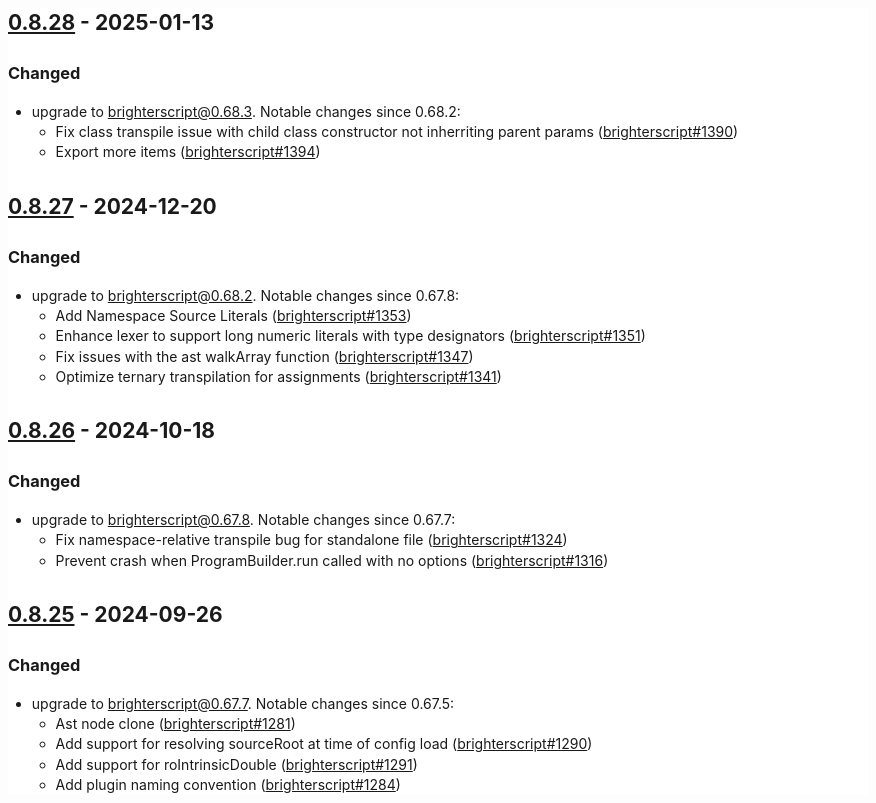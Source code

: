 ## [0.8.28](https://github.com/rokucommunity/bslint/compare/v0.8.27...v0.8.28) - 2025-01-13
### Changed
 - upgrade to [brighterscript@0.68.3](https://github.com/rokucommunity/brighterscript/blob/master/CHANGELOG.md#0683---2025-01-13). Notable changes since 0.68.2:
     - Fix class transpile issue with child class constructor not inherriting parent params ([brighterscript#1390](https://github.com/rokucommunity/brighterscript/pull/1390))
     - Export more items ([brighterscript#1394](https://github.com/rokucommunity/brighterscript/pull/1394))



## [0.8.27](https://github.com/rokucommunity/bslint/compare/v0.8.26...v0.8.27) - 2024-12-20
### Changed
 - upgrade to [brighterscript@0.68.2](https://github.com/rokucommunity/brighterscript/blob/master/CHANGELOG.md#0682---2024-12-06). Notable changes since 0.67.8:
     - Add Namespace Source Literals ([brighterscript#1353](https://github.com/rokucommunity/brighterscript/pull/1353))
     - Enhance lexer to support long numeric literals with type designators ([brighterscript#1351](https://github.com/rokucommunity/brighterscript/pull/1351))
     - Fix issues with the ast walkArray function ([brighterscript#1347](https://github.com/rokucommunity/brighterscript/pull/1347))
     - Optimize ternary transpilation for assignments ([brighterscript#1341](https://github.com/rokucommunity/brighterscript/pull/1341))



## [0.8.26](https://github.com/rokucommunity/bslint/compare/v0.8.25...0.8.26) - 2024-10-18
### Changed
 - upgrade to [brighterscript@0.67.8](https://github.com/rokucommunity/brighterscript/blob/master/CHANGELOG.md#0678---2024-10-18). Notable changes since 0.67.7:
     - Fix namespace-relative transpile bug for standalone file ([brighterscript#1324](https://github.com/rokucommunity/brighterscript/pull/1324))
     - Prevent crash when ProgramBuilder.run called with no options ([brighterscript#1316](https://github.com/rokucommunity/brighterscript/pull/1316))



## [0.8.25](https://github.com/rokucommunity/bslint/compare/v0.8.24...v0.8.25) - 2024-09-26
### Changed
 - upgrade to [brighterscript@0.67.7](https://github.com/rokucommunity/brighterscript/blob/master/CHANGELOG.md#0677---2024-09-25). Notable changes since 0.67.5:
     - Ast node clone ([brighterscript#1281](https://github.com/rokucommunity/brighterscript/pull/1281))
     - Add support for resolving sourceRoot at time of config load ([brighterscript#1290](https://github.com/rokucommunity/brighterscript/pull/1290))
     - Add support for roIntrinsicDouble ([brighterscript#1291](https://github.com/rokucommunity/brighterscript/pull/1291))
     - Add plugin naming convention ([brighterscript#1284](https://github.com/rokucommunity/brighterscript/pull/1284))
